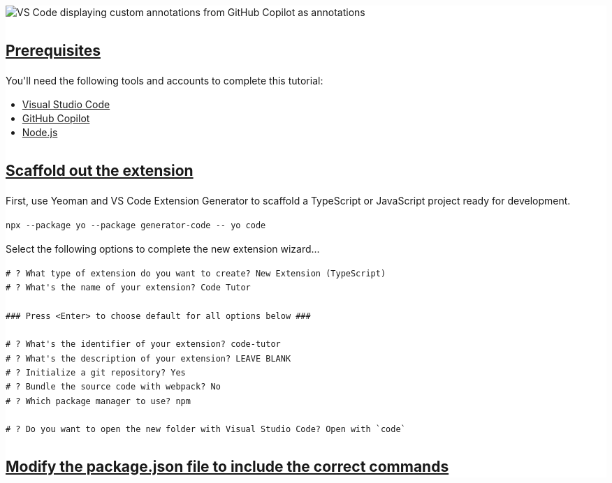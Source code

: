 ![VS Code displaying custom annotations from GitHub Copilot as annotations](/assets/api/extension-guides/lm-api/code-tutor-annotations-gif.gif)

[Prerequisites](#prerequisites)
-------------------------------

You'll need the following tools and accounts to complete this tutorial:

*   [Visual Studio Code](https://code.visualstudio.com/download)
*   [GitHub Copilot](https://marketplace.visualstudio.com/items?itemName=GitHub.copilot-chat)
*   [Node.js](https://nodejs.org/en/download/)

[Scaffold out the extension](#scaffold-out-the-extension)
---------------------------------------------------------

First, use Yeoman and VS Code Extension Generator to scaffold a TypeScript or JavaScript project ready for development.

    npx --package yo --package generator-code -- yo code
    

Select the following options to complete the new extension wizard...

    # ? What type of extension do you want to create? New Extension (TypeScript)
    # ? What's the name of your extension? Code Tutor
    
    ### Press <Enter> to choose default for all options below ###
    
    # ? What's the identifier of your extension? code-tutor
    # ? What's the description of your extension? LEAVE BLANK
    # ? Initialize a git repository? Yes
    # ? Bundle the source code with webpack? No
    # ? Which package manager to use? npm
    
    # ? Do you want to open the new folder with Visual Studio Code? Open with `code`
    

[Modify the package.json file to include the correct commands](#modify-the-package.json-file-to-include-the-correct-commands)
-----------------------------------------------------------------------------------------------------------------------------

